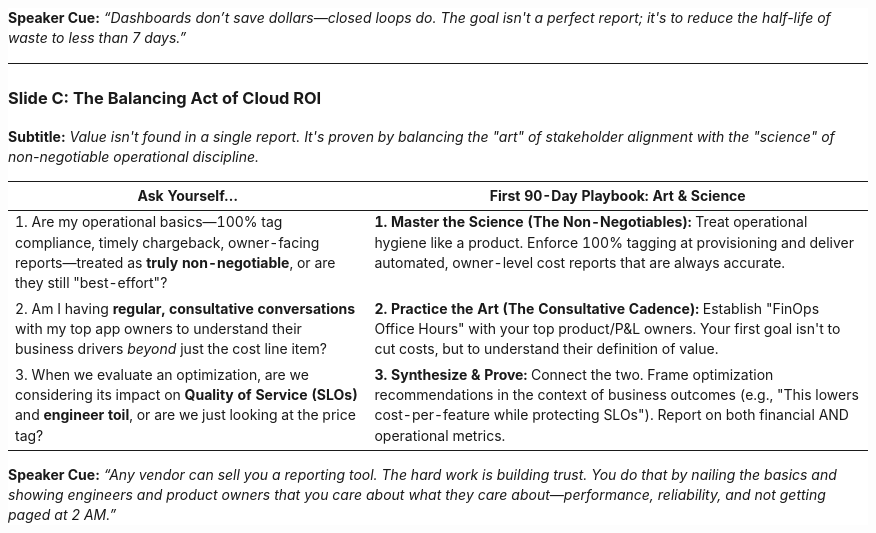 **Speaker Cue:** _“Dashboards don’t save dollars—closed loops do. The goal isn't a perfect report; it's to reduce the half-life of waste to less than 7 days.”_

---

### **Slide C: The Balancing Act of Cloud ROI**

**Subtitle:** _Value isn't found in a single report. It's proven by balancing the "art" of stakeholder alignment with the "science" of non-negotiable operational discipline._

|**Ask Yourself…**|**First 90-Day Playbook: Art & Science**|
|---|---|
|1. Are my operational basics—100% tag compliance, timely chargeback, owner-facing reports—treated as **truly non-negotiable**, or are they still "best-effort"?|**1. Master the Science (The Non-Negotiables):** Treat operational hygiene like a product. Enforce 100% tagging at provisioning and deliver automated, owner-level cost reports that are always accurate.|
|2. Am I having **regular, consultative conversations** with my top app owners to understand their business drivers _beyond_ just the cost line item?|**2. Practice the Art (The Consultative Cadence):** Establish "FinOps Office Hours" with your top product/P&L owners. Your first goal isn't to cut costs, but to understand their definition of value.|
|3. When we evaluate an optimization, are we considering its impact on **Quality of Service (SLOs)** and **engineer toil**, or are we just looking at the price tag?|**3. Synthesize & Prove:** Connect the two. Frame optimization recommendations in the context of business outcomes (e.g., "This lowers cost-per-feature while protecting SLOs"). Report on both financial AND operational metrics.|

**Speaker Cue:** _“Any vendor can sell you a reporting tool. The hard work is building trust. You do that by nailing the basics and showing engineers and product owners that you care about what they care about—performance, reliability, and not getting paged at 2 AM.”_